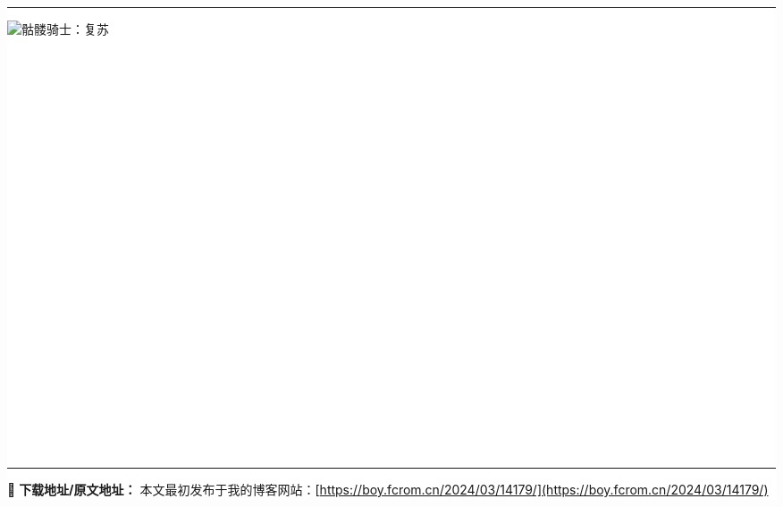 <hr><img loading="lazy" decoding="async" width="1440" height="816" data-id="72245" src="https://boy.fcrom.cn/wp-content/uploads/2024/03/20240301_65e1f220e59cf.jpg" srcset="https://www.gbarom.cn/wp-content/uploads/2023/03/UCUS98620_00000.jpg 1440w, https://www.gbarom.cn/wp-content/uploads/2023/03/UCUS98620_00000-768x435.jpg 768w, https://www.gbarom.cn/wp-content/uploads/2023/03/UCUS98620_00000-1222x692.jpg 1222w, https://www.gbarom.cn/wp-content/uploads/2023/03/UCUS98620_00000-897x508.jpg 897w, https://www.gbarom.cn/wp-content/uploads/2023/03/UCUS98620_00000-684x388.jpg 684w, https://www.gbarom.cn/wp-content/uploads/2023/03/UCUS98620_00000-360x204.jpg 360w" sizes="(max-width: 1440px) 100vw, 1440px" title="&#39607;&#39621;&#39569;&#22763;&#65306;&#22797;&#33487;-1" alt="骷髅骑士：复苏" style="display:block; margin-left:auto; margin-right:auto;width:100%;height:auto;">

---
📖 **下载地址/原文地址：** 本文最初发布于我的博客网站：[https://boy.fcrom.cn/2024/03/14179/](https://boy.fcrom.cn/2024/03/14179/)
